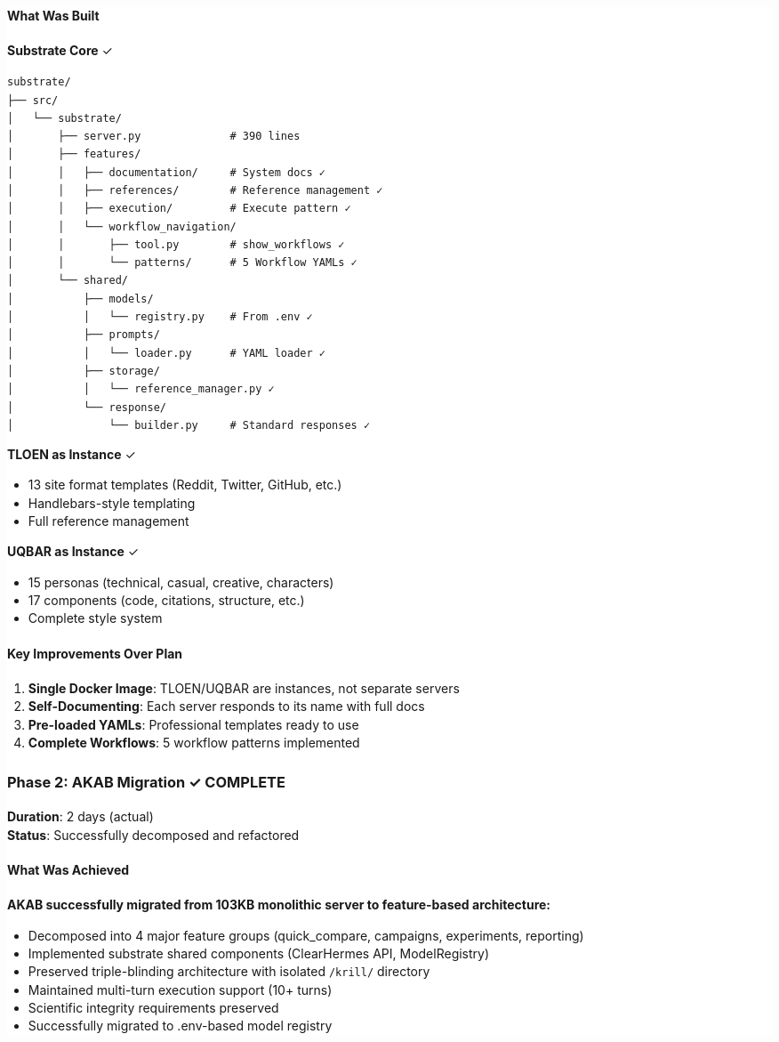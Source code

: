#### What Was Built

**Substrate Core** ✓

```
substrate/
├── src/
│   └── substrate/
│       ├── server.py              # 390 lines
│       ├── features/
│       │   ├── documentation/     # System docs ✓
│       │   ├── references/        # Reference management ✓
│       │   ├── execution/         # Execute pattern ✓
│       │   └── workflow_navigation/
│       │       ├── tool.py        # show_workflows ✓
│       │       └── patterns/      # 5 Workflow YAMLs ✓
│       └── shared/
│           ├── models/
│           │   └── registry.py    # From .env ✓
│           ├── prompts/
│           │   └── loader.py      # YAML loader ✓
│           ├── storage/
│           │   └── reference_manager.py ✓
│           └── response/
│               └── builder.py     # Standard responses ✓
```

**TLOEN as Instance** ✓

- 13 site format templates (Reddit, Twitter, GitHub, etc.)
- Handlebars-style templating
- Full reference management

**UQBAR as Instance** ✓

- 15 personas (technical, casual, creative, characters)
- 17 components (code, citations, structure, etc.)
- Complete style system

#### Key Improvements Over Plan

1. **Single Docker Image**: TLOEN/UQBAR are instances, not separate servers
2. **Self-Documenting**: Each server responds to its name with full docs
3. **Pre-loaded YAMLs**: Professional templates ready to use
4. **Complete Workflows**: 5 workflow patterns implemented

### Phase 2: AKAB Migration ✓ COMPLETE

**Duration**: 2 days (actual)  
**Status**: Successfully decomposed and refactored

#### What Was Achieved

**AKAB successfully migrated from 103KB monolithic server to feature-based architecture:**
- Decomposed into 4 major feature groups (quick_compare, campaigns, experiments, reporting)
- Implemented substrate shared components (ClearHermes API, ModelRegistry)
- Preserved triple-blinding architecture with isolated `/krill/` directory
- Maintained multi-turn execution support (10+ turns)
- Scientific integrity requirements preserved
- Successfully migrated to .env-based model registry

